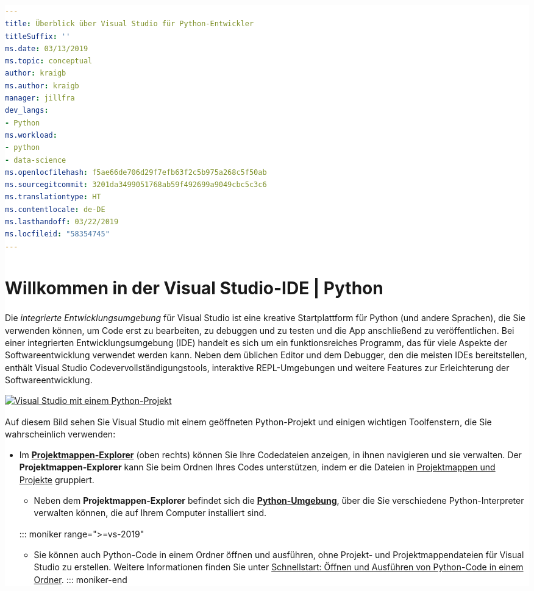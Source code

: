 ```yaml
---
title: Überblick über Visual Studio für Python-Entwickler
titleSuffix: ''
ms.date: 03/13/2019
ms.topic: conceptual
author: kraigb
ms.author: kraigb
manager: jillfra
dev_langs:
- Python
ms.workload:
- python
- data-science
ms.openlocfilehash: f5ae66de706d29f7efb63f2c5b975a268c5f50ab
ms.sourcegitcommit: 3201da3499051768ab59f492699a9049cbc5c3c6
ms.translationtype: HT
ms.contentlocale: de-DE
ms.lasthandoff: 03/22/2019
ms.locfileid: "58354745"
---
```

# <a name="welcome-to-the-visual-studio-ide--python"></a>Willkommen in der Visual Studio-IDE | Python

Die *integrierte Entwicklungsumgebung* für Visual Studio ist eine kreative Startplattform für Python (und andere Sprachen), die Sie verwenden können, um Code erst zu bearbeiten, zu debuggen und zu testen und die App anschließend zu veröffentlichen. Bei einer integrierten Entwicklungsumgebung (IDE) handelt es sich um ein funktionsreiches Programm, das für viele Aspekte der Softwareentwicklung verwendet werden kann. Neben dem üblichen Editor und dem Debugger, den die meisten IDEs bereitstellen, enthält Visual Studio Codevervollständigungstools, interaktive REPL-Umgebungen und weitere Features zur Erleichterung der Softwareentwicklung.

[![Visual Studio mit einem Python-Projekt](media/tour-ide-overview.png)](media/tour-ide-overview.png#lightbox)

Auf diesem Bild sehen Sie Visual Studio mit einem geöffneten Python-Projekt und einigen wichtigen Toolfenstern, die Sie wahrscheinlich verwenden:

- Im [**Projektmappen-Explorer**](../ide/solutions-and-projects-in-visual-studio.md) (oben rechts) können Sie Ihre Codedateien anzeigen, in ihnen navigieren und sie verwalten. Der **Projektmappen-Explorer** kann Sie beim Ordnen Ihres Codes unterstützen, indem er die Dateien in [Projektmappen und Projekte](/visualstudio/get-started/tutorial-projects-solutions) gruppiert.
    - Neben dem **Projektmappen-Explorer** befindet sich die [**Python-Umgebung**](managing-python-environments-in-visual-studio.md), über die Sie verschiedene Python-Interpreter verwalten können, die auf Ihrem Computer installiert sind.

    ::: moniker range=">=vs-2019"
    - Sie können auch Python-Code in einem Ordner öffnen und ausführen, ohne Projekt- und Projektmappendateien für Visual Studio zu erstellen. Weitere Informationen finden Sie unter [Schnellstart: Öffnen und Ausführen von Python-Code in einem Ordner](quickstart-05-python-visual-studio-open-folder.md).
    ::: moniker-end
